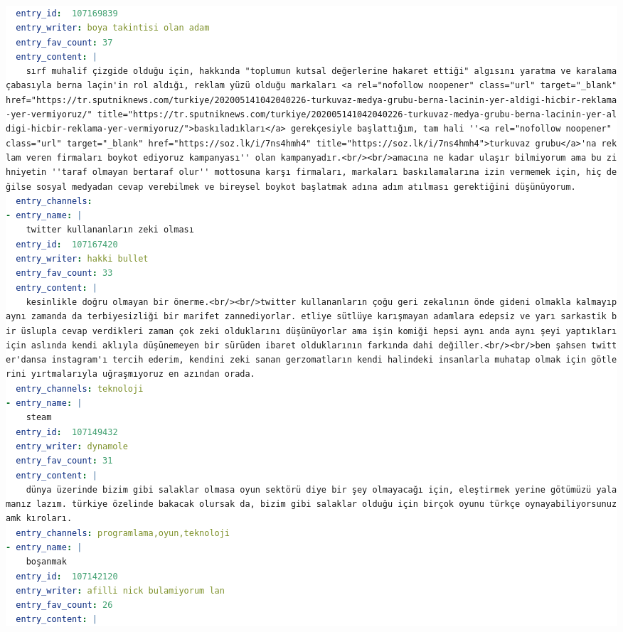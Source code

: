 ```yaml
  entry_id:  107169839
  entry_writer: boya takintisi olan adam
  entry_fav_count: 37
  entry_content: |
    sırf muhalif çizgide olduğu için, hakkında "toplumun kutsal değerlerine hakaret ettiği" algısını yaratma ve karalama çabasıyla berna laçin'in rol aldığı, reklam yüzü olduğu markaları <a rel="nofollow noopener" class="url" target="_blank" href="https://tr.sputniknews.com/turkiye/202005141042040226-turkuvaz-medya-grubu-berna-lacinin-yer-aldigi-hicbir-reklama-yer-vermiyoruz/" title="https://tr.sputniknews.com/turkiye/202005141042040226-turkuvaz-medya-grubu-berna-lacinin-yer-aldigi-hicbir-reklama-yer-vermiyoruz/">baskıladıkları</a> gerekçesiyle başlattığım, tam hali ''<a rel="nofollow noopener" class="url" target="_blank" href="https://soz.lk/i/7ns4hmh4" title="https://soz.lk/i/7ns4hmh4">turkuvaz grubu</a>'na reklam veren firmaları boykot ediyoruz kampanyası'' olan kampanyadır.<br/><br/>amacına ne kadar ulaşır bilmiyorum ama bu zihniyetin ''taraf olmayan bertaraf olur'' mottosuna karşı firmaları, markaları baskılamalarına izin vermemek için, hiç değilse sosyal medyadan cevap verebilmek ve bireysel boykot başlatmak adına adım atılması gerektiğini düşünüyorum.
  entry_channels: 
- entry_name: |
    twitter kullananların zeki olması
  entry_id:  107167420
  entry_writer: hakki bullet
  entry_fav_count: 33
  entry_content: |
    kesinlikle doğru olmayan bir önerme.<br/><br/>twitter kullananların çoğu geri zekalının önde gideni olmakla kalmayıp aynı zamanda da terbiyesizliği bir marifet zannediyorlar. etliye sütlüye karışmayan adamlara edepsiz ve yarı sarkastik bir üslupla cevap verdikleri zaman çok zeki olduklarını düşünüyorlar ama işin komiği hepsi aynı anda aynı şeyi yaptıkları için aslında kendi aklıyla düşünemeyen bir sürüden ibaret olduklarının farkında dahi değiller.<br/><br/>ben şahsen twitter'dansa instagram'ı tercih ederim, kendini zeki sanan gerzomatların kendi halindeki insanlarla muhatap olmak için götlerini yırtmalarıyla uğraşmıyoruz en azından orada.
  entry_channels: teknoloji
- entry_name: |
    steam
  entry_id:  107149432
  entry_writer: dynamole
  entry_fav_count: 31
  entry_content: |
    dünya üzerinde bizim gibi salaklar olmasa oyun sektörü diye bir şey olmayacağı için, eleştirmek yerine götümüzü yalamanız lazım. türkiye özelinde bakacak olursak da, bizim gibi salaklar olduğu için birçok oyunu türkçe oynayabiliyorsunuz amk kıroları.
  entry_channels: programlama,oyun,teknoloji
- entry_name: |
    boşanmak
  entry_id:  107142120
  entry_writer: afilli nick bulamiyorum lan
  entry_fav_count: 26
  entry_content: |
```